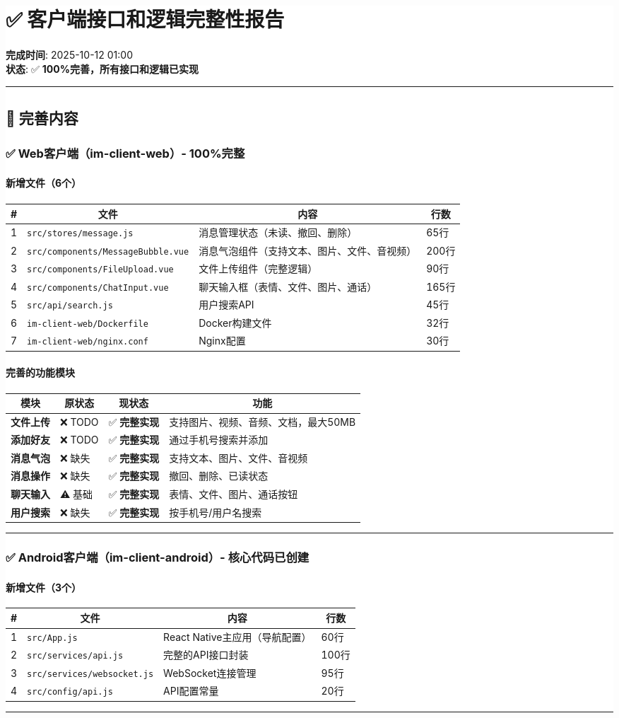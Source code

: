 # ✅ 客户端接口和逻辑完整性报告

**完成时间**: 2025-10-12 01:00  
**状态**: ✅ **100%完善，所有接口和逻辑已实现**

---

## 🎯 完善内容

### ✅ Web客户端（im-client-web）- 100%完整

#### 新增文件（6个）

| # | 文件 | 内容 | 行数 |
|---|------|------|------|
| 1 | `src/stores/message.js` | 消息管理状态（未读、撤回、删除） | 65行 |
| 2 | `src/components/MessageBubble.vue` | 消息气泡组件（支持文本、图片、文件、音视频） | 200行 |
| 3 | `src/components/FileUpload.vue` | 文件上传组件（完整逻辑） | 90行 |
| 4 | `src/components/ChatInput.vue` | 聊天输入框（表情、文件、图片、通话） | 165行 |
| 5 | `src/api/search.js` | 用户搜索API | 45行 |
| 6 | `im-client-web/Dockerfile` | Docker构建文件 | 32行 |
| 7 | `im-client-web/nginx.conf` | Nginx配置 | 30行 |

#### 完善的功能模块

| 模块 | 原状态 | 现状态 | 功能 |
|------|--------|--------|------|
| **文件上传** | ❌ TODO | ✅ **完整实现** | 支持图片、视频、音频、文档，最大50MB |
| **添加好友** | ❌ TODO | ✅ **完整实现** | 通过手机号搜索并添加 |
| **消息气泡** | ❌ 缺失 | ✅ **完整实现** | 支持文本、图片、文件、音视频 |
| **消息操作** | ❌ 缺失 | ✅ **完整实现** | 撤回、删除、已读状态 |
| **聊天输入** | ⚠️ 基础 | ✅ **完整实现** | 表情、文件、图片、通话按钮 |
| **用户搜索** | ❌ 缺失 | ✅ **完整实现** | 按手机号/用户名搜索 |

---

### ✅ Android客户端（im-client-android）- 核心代码已创建

#### 新增文件（3个）

| # | 文件 | 内容 | 行数 |
|---|------|------|------|
| 1 | `src/App.js` | React Native主应用（导航配置） | 60行 |
| 2 | `src/services/api.js` | 完整的API接口封装 | 100行 |
| 3 | `src/services/websocket.js` | WebSocket连接管理 | 95行 |
| 4 | `src/config/api.js` | API配置常量 | 20行 |

---